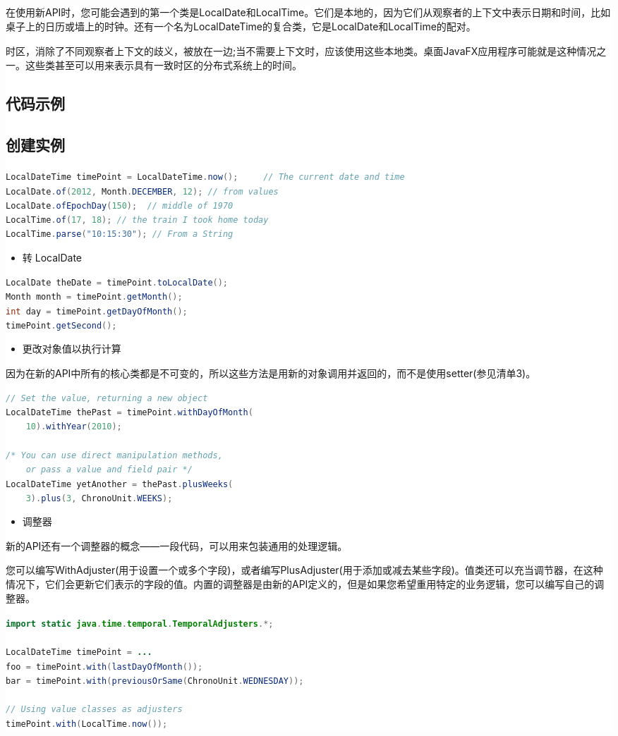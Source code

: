 在使用新API时，您可能会遇到的第一个类是LocalDate和LocalTime。它们是本地的，因为它们从观察者的上下文中表示日期和时间，比如桌子上的日历或墙上的时钟。还有一个名为LocalDateTime的复合类，它是LocalDate和LocalTime的配对。

时区，消除了不同观察者上下文的歧义，被放在一边;当不需要上下文时，应该使用这些本地类。桌面JavaFX应用程序可能就是这种情况之一。这些类甚至可以用来表示具有一致时区的分布式系统上的时间。

## 代码示例

## 创建实例

```java
LocalDateTime timePoint = LocalDateTime.now();     // The current date and time
LocalDate.of(2012, Month.DECEMBER, 12); // from values
LocalDate.ofEpochDay(150);  // middle of 1970
LocalTime.of(17, 18); // the train I took home today
LocalTime.parse("10:15:30"); // From a String
```

- 转 LocalDate

```java
LocalDate theDate = timePoint.toLocalDate();
Month month = timePoint.getMonth();
int day = timePoint.getDayOfMonth();
timePoint.getSecond();
```

- 更改对象值以执行计算

因为在新的API中所有的核心类都是不可变的，所以这些方法是用新的对象调用并返回的，而不是使用setter(参见清单3)。

```java
// Set the value, returning a new object
LocalDateTime thePast = timePoint.withDayOfMonth(
    10).withYear(2010);

/* You can use direct manipulation methods, 
    or pass a value and field pair */
LocalDateTime yetAnother = thePast.plusWeeks(
    3).plus(3, ChronoUnit.WEEKS);
```


- 调整器

新的API还有一个调整器的概念——一段代码，可以用来包装通用的处理逻辑。

您可以编写WithAdjuster(用于设置一个或多个字段)，或者编写PlusAdjuster(用于添加或减去某些字段)。值类还可以充当调节器，在这种情况下，它们会更新它们表示的字段的值。内置的调整器是由新的API定义的，但是如果您希望重用特定的业务逻辑，您可以编写自己的调整器。

```java
import static java.time.temporal.TemporalAdjusters.*;

LocalDateTime timePoint = ...
foo = timePoint.with(lastDayOfMonth());
bar = timePoint.with(previousOrSame(ChronoUnit.WEDNESDAY));

// Using value classes as adjusters
timePoint.with(LocalTime.now()); 
```
